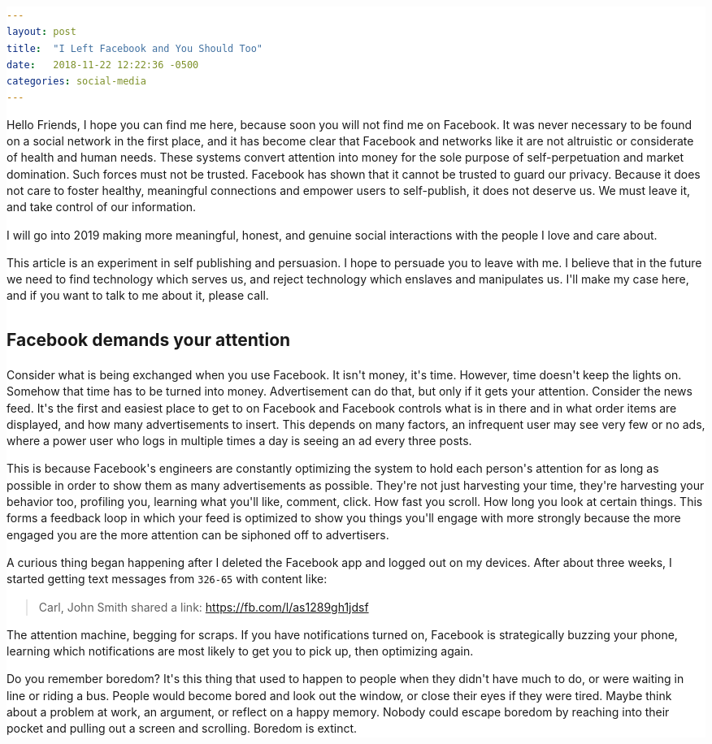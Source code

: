 ```yaml
---
layout: post
title:  "I Left Facebook and You Should Too"
date:   2018-11-22 12:22:36 -0500
categories: social-media
---
```


Hello Friends, I hope you can find me here, because soon you will not find me on Facebook. It was never necessary to be found on a social network in the first place, and it has become clear that Facebook and networks like it are not altruistic or considerate of health and human needs. These systems convert attention into money for the sole purpose of self-perpetuation and market domination. Such forces must not be trusted. Facebook has shown that it cannot be trusted to guard our privacy. Because it does not care to foster healthy, meaningful connections and empower users to self-publish, it does not deserve us. We must leave it, and take control of our information.

I will go into 2019 making more meaningful, honest, and genuine social interactions with the people I love and care about.

This article is an experiment in self publishing and persuasion. I hope to persuade you to leave with me. I believe that in the future we need to find technology which serves us, and reject technology which enslaves and manipulates us. I'll make my case here, and if you want to talk to me about it, please call.

## Facebook demands your attention

Consider what is being exchanged when you use Facebook. It isn't money, it's time. However, time doesn't keep the lights on. Somehow that time has to be turned into money. Advertisement can do that, but only if it gets your attention. Consider the news feed. It's the first and easiest place to get to on Facebook and Facebook controls what is in there and in what order items are displayed, and how many advertisements to insert. This depends on many factors, an infrequent user may see very few or no ads, where a power user who logs in multiple times a day is seeing an ad every three posts.

This is because Facebook's engineers are constantly optimizing the system to hold each person's attention for as long as possible in order to show them as many advertisements as possible. They're not just harvesting your time, they're harvesting your behavior too, profiling you, learning what you'll like, comment, click. How fast you scroll. How long you look at certain things. This forms a feedback loop in which your feed is optimized to show you things you'll engage with more strongly because the more engaged you are the more attention can be siphoned off to advertisers.

A curious thing began happening after I deleted the Facebook app and logged out on my devices. After about three weeks, I started getting text messages from `326-65` with content like:

> Carl, John Smith shared a link: https://fb.com/l/as1289gh1jdsf

The attention machine, begging for scraps. If you have notifications turned on, Facebook is strategically buzzing your phone, learning which notifications are most likely to get you to pick up, then optimizing again.

Do you remember boredom? It's this thing that used to happen to people when they didn't have much to do, or were waiting in line or riding a bus. People would become bored and look out the window, or close their eyes if they were tired. Maybe think about a problem at work, an argument, or reflect on a happy memory. Nobody could escape boredom by reaching into their pocket and pulling out a screen and scrolling. Boredom is extinct.
